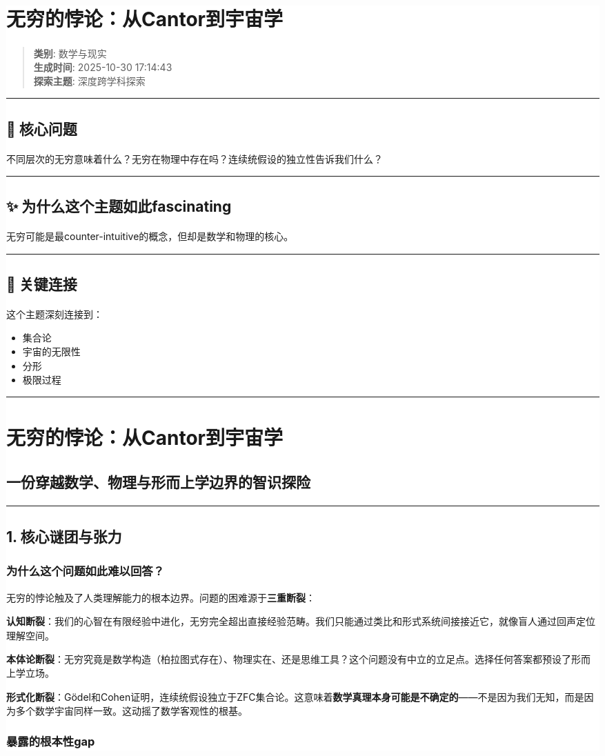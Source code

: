 # 无穷的悖论：从Cantor到宇宙学

> **类别**: 数学与现实  
> **生成时间**: 2025-10-30 17:14:43  
> **探索主题**: 深度跨学科探索

---

## 🔮 核心问题

不同层次的无穷意味着什么？无穷在物理中存在吗？连续统假设的独立性告诉我们什么？

---

## ✨ 为什么这个主题如此fascinating

无穷可能是最counter-intuitive的概念，但却是数学和物理的核心。

---

## 🔗 关键连接

这个主题深刻连接到：
- 集合论
- 宇宙的无限性
- 分形
- 极限过程

---

# 无穷的悖论：从Cantor到宇宙学
## 一份穿越数学、物理与形而上学边界的智识探险

---

## 1. 核心谜团与张力

### 为什么这个问题如此难以回答？

无穷的悖论触及了人类理解能力的根本边界。问题的困难源于**三重断裂**：

**认知断裂**：我们的心智在有限经验中进化，无穷完全超出直接经验范畴。我们只能通过类比和形式系统间接接近它，就像盲人通过回声定位理解空间。

**本体论断裂**：无穷究竟是数学构造（柏拉图式存在）、物理实在、还是思维工具？这个问题没有中立的立足点。选择任何答案都预设了形而上学立场。

**形式化断裂**：Gödel和Cohen证明，连续统假设独立于ZFC集合论。这意味着**数学真理本身可能是不确定的**——不是因为我们无知，而是因为多个数学宇宙同样一致。这动摇了数学客观性的根基。

### 暴露的根本性gap
